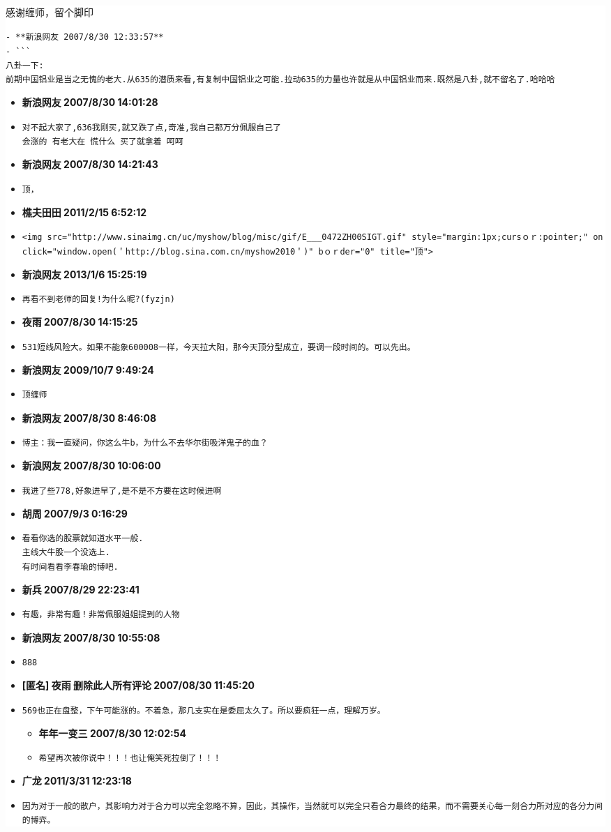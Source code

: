   感谢缠师，留个脚印
  ```
- **新浪网友 2007/8/30 12:33:57**
- ```
  八卦一下:
  前期中国铝业是当之无愧的老大.从635的潜质来看,有复制中国铝业之可能.拉动635的力量也许就是从中国铝业而来.既然是八卦,就不留名了.哈哈哈
  ```
- **新浪网友 2007/8/30 14:01:28**
- ```
  对不起大家了,636我刚买,就又跌了点,奇准,我自己都万分佩服自己了
  会涨的 有老大在 慌什么 买了就拿着 呵呵
  ```
- **新浪网友 2007/8/30 14:21:43**
- ```
  顶，
  ```
- **樵夫田田 2011/2/15 6:52:12**
- ```
  <img src="http://www.sinaimg.cn/uc/myshow/blog/misc/gif/E___0472ZH00SIGT.gif" style="margin:1px;cursｏｒ:pointer;" onclick="window.open(＇http://blog.sina.com.cn/myshow2010＇)" bｏｒder="0" title="顶">
  ```
- **新浪网友 2013/1/6 15:25:19**
- ```
  再看不到老师的回复!为什么昵?(fyzjn)
  ```
- **夜雨 2007/8/30 14:15:25**
- ```
  531短线风险大。如果不能象600008一样，今天拉大阳，那今天顶分型成立，要调一段时间的。可以先出。
  ```
- **新浪网友 2009/10/7 9:49:24**
- ```
  顶缠师
  ```
- **新浪网友 2007/8/30 8:46:08**
- ```
  博主：我一直疑问，你这么牛b，为什么不去华尔街吸洋鬼子的血？
  ```
- **新浪网友 2007/8/30 10:06:00**
- ```
  我进了些778,好象进早了,是不是不方要在这时候进啊
  ```
- **胡周 2007/9/3 0:16:29**
- ```
  看看你选的股票就知道水平一般.
  主线大牛股一个没选上.
  有时间看看李春瑜的博吧.
  ```
- **新兵 2007/8/29 22:23:41**
- ```
  有趣，非常有趣！非常佩服姐姐提到的人物
  ```
- **新浪网友 2007/8/30 10:55:08**
- ```
  888
  ```
- **[匿名] 夜雨 删除此人所有评论  2007/08/30 11:45:20**
- ```
  569也正在盘整，下午可能涨的。不着急，那几支实在是委屈太久了。所以要疯狂一点，理解万岁。
  ```
   - **年年一变三 2007/8/30 12:02:54**
   - ```
     希望再次被你说中！！！也让俺笑死拉倒了！！！
     ```
- **广龙 2011/3/31 12:23:18**
- ```
  因为对于一般的散户，其影响力对于合力可以完全忽略不算，因此，其操作，当然就可以完全只看合力最终的结果，而不需要关心每一刻合力所对应的各分力间的博弈。  